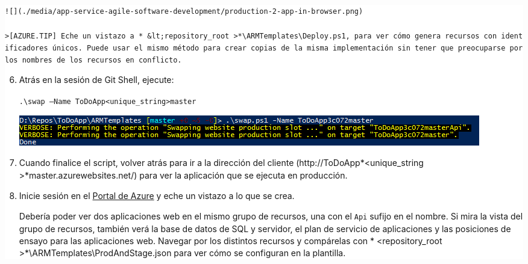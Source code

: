     ![](./media/app-service-agile-software-development/production-2-app-in-browser.png)
 
    >[AZURE.TIP] Eche un vistazo a * &lt;repository_root >*\ARMTemplates\Deploy.ps1, para ver cómo genera recursos con identificadores únicos. Puede usar el mismo método para crear copias de la misma implementación sin tener que preocuparse por los nombres de los recursos en conflicto.
 
6.  Atrás en la sesión de Git Shell, ejecute:

        .\swap –Name ToDoApp<unique_string>master

    ![](./media/app-service-agile-software-development/production-4-swap.png)

7.  Cuando finalice el script, volver atrás para ir a la dirección del cliente (http://ToDoApp*&lt;unique_string >*master.azurewebsites.net/) para ver la aplicación que se ejecuta en producción.
 
5.  Inicie sesión en el [Portal de Azure](https://portal.azure.com/) y eche un vistazo a lo que se crea.

    Debería poder ver dos aplicaciones web en el mismo grupo de recursos, una con el `Api` sufijo en el nombre. Si mira la vista del grupo de recursos, también verá la base de datos de SQL y servidor, el plan de servicio de aplicaciones y las posiciones de ensayo para las aplicaciones web. Navegar por los distintos recursos y compárelas con * &lt;repository_root >*\ARMTemplates\ProdAndStage.json para ver cómo se configuran en la plantilla.
